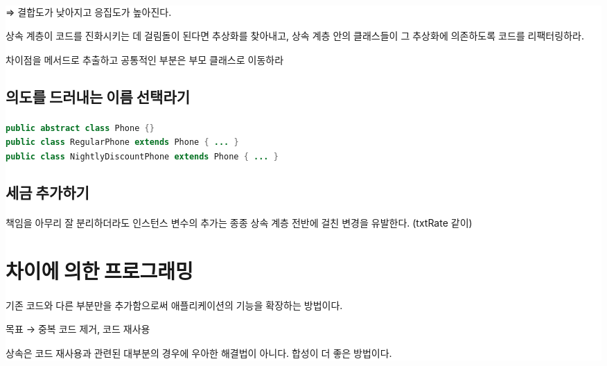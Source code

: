⇒ 결합도가 낮아지고 응집도가 높아진다.

상속 계층이 코드를 진화시키는 데 걸림돌이 된다면 추상화를 찾아내고, 상속 계층 안의 클래스들이 그 추상화에 의존하도록 코드를 리팩터링하라.

차이점을 메서드로 추출하고 공통적인 부분은 부모 클래스로 이동하라

## 의도를 드러내는 이름 선택라기

```java
public abstract class Phone {}
public class RegularPhone extends Phone { ... }
public class NightlyDiscountPhone extends Phone { ... }
```

## 세금 추가하기

책임을 아무리 잘 분리하더라도 인스턴스 변수의 추가는 종종 상속 계층 전반에 걸친 변경을 유발한다. (txtRate 같이)

# 차이에 의한 프로그래밍

기존 코드와 다른 부분만을 추가함으로써 애플리케이션의 기능을 확장하는 방법이다.

목표 → 중복 코드 제거, 코드 재사용

상속은 코드 재사용과 관련된 대부분의 경우에 우아한 해결법이 아니다. 합성이 더 좋은 방법이다.
